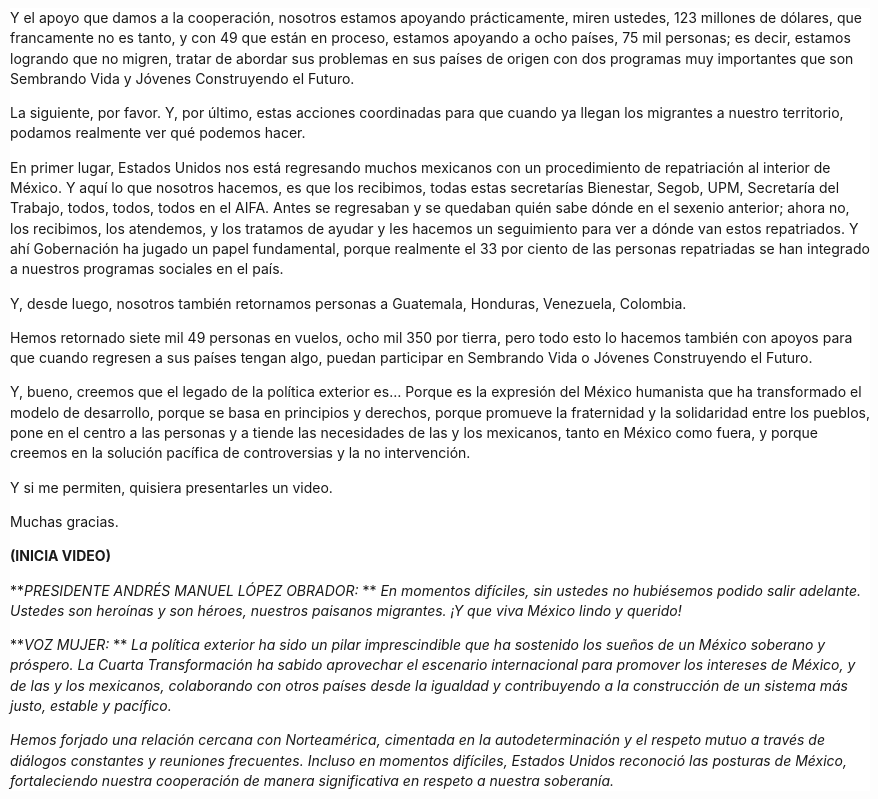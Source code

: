 Y el apoyo que damos a la cooperación, nosotros estamos apoyando
prácticamente, miren ustedes, 123 millones de dólares, que francamente no es
tanto, y con 49 que están en proceso, estamos apoyando a ocho países, 75 mil
personas; es decir, estamos logrando que no migren, tratar de abordar sus
problemas en sus países de origen con dos programas muy importantes que son
Sembrando Vida y Jóvenes Construyendo el Futuro.

La siguiente, por favor. Y, por último, estas acciones coordinadas para que
cuando ya llegan los migrantes a nuestro territorio, podamos realmente ver qué
podemos hacer.

En primer lugar, Estados Unidos nos está regresando muchos mexicanos con un
procedimiento de repatriación al interior de México. Y aquí lo que nosotros
hacemos, es que los recibimos, todas estas secretarías Bienestar, Segob, UPM,
Secretaría del Trabajo, todos, todos, todos en el AIFA. Antes se regresaban y
se quedaban quién sabe dónde en el sexenio anterior; ahora no, los recibimos,
los atendemos, y los tratamos de ayudar y les hacemos un seguimiento para ver
a dónde van estos repatriados. Y ahí Gobernación ha jugado un papel
fundamental, porque realmente el 33 por ciento de las personas repatriadas se
han integrado a nuestros programas sociales en el país.

Y, desde luego, nosotros también retornamos personas a Guatemala, Honduras,
Venezuela, Colombia.

Hemos retornado siete mil 49 personas en vuelos, ocho mil 350 por tierra, pero
todo esto lo hacemos también con apoyos para que cuando regresen a sus países
tengan algo, puedan participar en Sembrando Vida o Jóvenes Construyendo el
Futuro.

Y, bueno, creemos que el legado de la política exterior es… Porque es la
expresión del México humanista que ha transformado el modelo de desarrollo,
porque se basa en principios y derechos, porque promueve la fraternidad y la
solidaridad entre los pueblos, pone en el centro a las personas y a tiende las
necesidades de las y los mexicanos, tanto en México como fuera, y porque
creemos en la solución pacífica de controversias y la no intervención.

Y si me permiten, quisiera presentarles un video.

Muchas gracias.

**(INICIA VIDEO)**

**_PRESIDENTE ANDRÉS MANUEL LÓPEZ OBRADOR:_ ** _En momentos difíciles, sin
ustedes no hubiésemos podido salir adelante. Ustedes son heroínas y son
héroes, nuestros paisanos migrantes. ¡Y que viva México lindo y querido!_

**_VOZ MUJER:_ ** _La política exterior ha sido un pilar imprescindible que ha
sostenido los sueños de un México soberano y próspero. La Cuarta
Transformación ha sabido aprovechar el escenario internacional para promover
los intereses de México, y de las y los mexicanos, colaborando con otros
países desde la igualdad y contribuyendo a la construcción de un sistema más
justo, estable y pacífico._

_Hemos forjado una relación cercana con Norteamérica, cimentada en la
autodeterminación y el respeto mutuo a través de diálogos constantes y
reuniones frecuentes. Incluso en momentos difíciles, Estados Unidos reconoció
las posturas de México, fortaleciendo nuestra cooperación de manera
significativa en respeto a nuestra soberanía._
